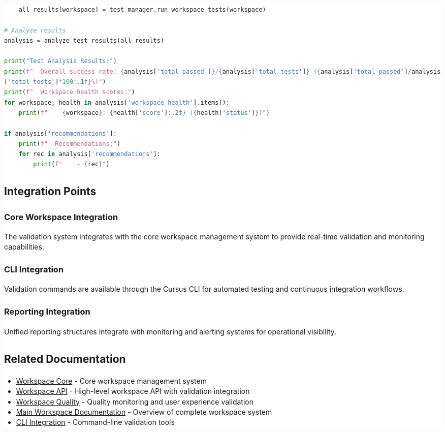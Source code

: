 ```python
    all_results[workspace] = test_manager.run_workspace_tests(workspace)

# Analyze results
analysis = analyze_test_results(all_results)

print("Test Analysis Results:")
print(f"  Overall success rate: {analysis['total_passed']}/{analysis['total_tests']} ({analysis['total_passed']/analysis['total_tests']*100:.1f}%)")
print(f"  Workspace health scores:")
for workspace, health in analysis['workspace_health'].items():
    print(f"    {workspace}: {health['score']:.2f} ({health['status']})")

if analysis['recommendations']:
    print(f"  Recommendations:")
    for rec in analysis['recommendations']:
        print(f"    - {rec}")
```

## Integration Points

### Core Workspace Integration
The validation system integrates with the core workspace management system to provide real-time validation and monitoring capabilities.

### CLI Integration
Validation commands are available through the Cursus CLI for automated testing and continuous integration workflows.

### Reporting Integration
Unified reporting structures integrate with monitoring and alerting systems for operational visibility.

## Related Documentation

- [Workspace Core](../core/README.md) - Core workspace management system
- [Workspace API](../api.md) - High-level workspace API with validation integration
- [Workspace Quality](../quality/README.md) - Quality monitoring and user experience validation
- [Main Workspace Documentation](../README.md) - Overview of complete workspace system
- [CLI Integration](../../cli/workspace_cli.md) - Command-line validation tools
